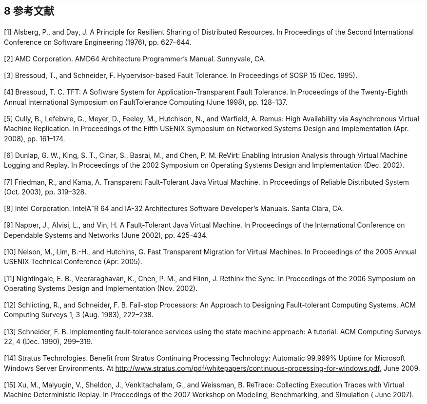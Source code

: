 ## 8 参考文献

[1] Alsberg, P., and Day, J. A Principle for Resilient Sharing of Distributed Resources. In Proceedings of the Second
International Conference on Software Engineering (1976), pp. 627–644.

[2] AMD Corporation. AMD64 Architecture Programmer’s Manual. Sunnyvale, CA.

[3] Bressoud, T., and Schneider, F. Hypervisor-based Fault Tolerance. In Proceedings of SOSP 15 (Dec. 1995).

[4] Bressoud, T. C. TFT: A Software System for Application-Transparent Fault Tolerance. In Proceedings of the
Twenty-Eighth Annual International Symposium on FaultTolerance Computing (June 1998), pp. 128–137.

[5] Cully, B., Lefebvre, G., Meyer, D., Feeley, M., Hutchison, N., and Warfield, A. Remus: High Availability via
Asynchronous Virtual Machine Replication. In Proceedings of the Fifth USENIX Symposium on Networked Systems Design and
Implementation (Apr. 2008), pp. 161–174.

[6] Dunlap, G. W., King, S. T., Cinar, S., Basrai, M., and Chen, P. M. ReVirt: Enabling Intrusion Analysis through
Virtual Machine Logging and Replay. In Proceedings of the 2002 Symposium on Operating Systems Design and
Implementation (Dec. 2002).

[7] Friedman, R., and Kama, A. Transparent Fault-Tolerant Java Virtual Machine. In Proceedings of Reliable Distributed
System (Oct. 2003), pp. 319–328.

[8] Intel Corporation. IntelAˆR 64 and IA-32 Architectures Software Developer’s Manuals. Santa Clara, CA.

[9] Napper, J., Alvisi, L., and Vin, H. A Fault-Tolerant Java Virtual Machine. In Proceedings of the International
Conference on Dependable Systems and Networks (June 2002), pp. 425–434.

[10] Nelson, M., Lim, B.-H., and Hutchins, G. Fast Transparent Migration for Virtual Machines. In Proceedings of the
2005 Annual USENIX Technical Conference (Apr. 2005).

[11] Nightingale, E. B., Veeraraghavan, K., Chen, P. M., and Flinn, J. Rethink the Sync. In Proceedings of the 2006
Symposium on Operating Systems Design and Implementation (Nov. 2002).

[12] Schlicting, R., and Schneider, F. B. Fail-stop Processors: An Approach to Designing Fault-tolerant Computing
Systems. ACM Computing Surveys 1, 3 (Aug. 1983), 222–238.

[13] Schneider, F. B. Implementing fault-tolerance services using the state machine approach: A tutorial. ACM Computing
Surveys 22, 4 (Dec. 1990), 299–319.

[14] Stratus Technologies. Benefit from Stratus Continuing Processing Technology: Automatic 99.999% Uptime for Microsoft
Windows Server Environments. At http://www.stratus.com/pdf/whitepapers/continuous-processing-for-windows.pdf, June 2009.

[15] Xu, M., Malyugin, V., Sheldon, J., Venkitachalam, G., and Weissman, B. ReTrace: Collecting Execution Traces with
Virtual Machine Deterministic Replay. In Proceedings of the 2007 Workshop on Modeling, Benchmarking, and Simulation (
June 2007).